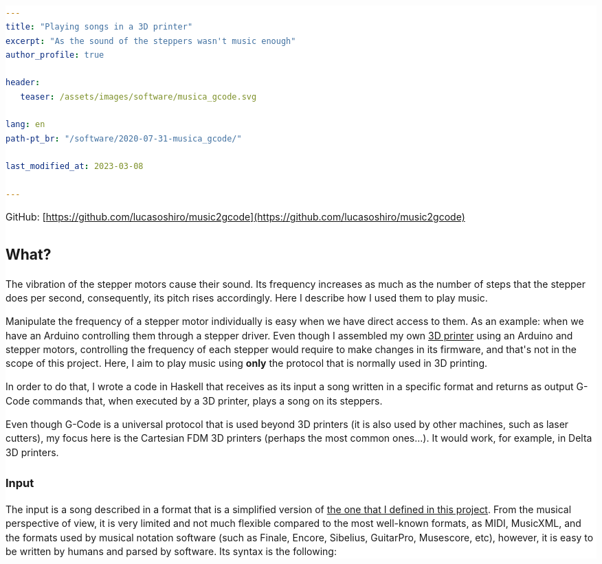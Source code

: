 ```yaml
---
title: "Playing songs in a 3D printer"
excerpt: "As the sound of the steppers wasn't music enough"
author_profile: true

header:
   teaser: /assets/images/software/musica_gcode.svg

lang: en
path-pt_br: "/software/2020-07-31-musica_gcode/"

last_modified_at: 2023-03-08

---
```


GitHub: [https://github.com/lucasoshiro/music2gcode](https://github.com/lucasoshiro/music2gcode)

## What?

The vibration of the stepper motors cause their sound. Its frequency increases
as much as the number of steps that the stepper does per second, consequently,
its pitch rises accordingly. Here I describe how I used them to play music.

Manipulate the frequency of a stepper motor individually is easy when we have
direct access to them. As an example: when we have an Arduino controlling them
through a stepper driver. Even though I assembled my own 
[3D printer](https://lucasoshiro.github.io/hardware-en/2020-06-14-impressora_3d/) 
using an Arduino and stepper motors, controlling the frequency of each stepper
would require to make changes in its firmware, and that's not in the scope
of this project. Here, I aim to play music using __only__ the protocol that is
normally used in 3D printing.

In order to do that, I wrote a code in Haskell that receives as its input a song
written in a specific format and returns as output G-Code commands that, when
executed by a 3D printer, plays a song on its steppers.

Even though G-Code is a universal protocol that is used beyond 3D printers (it
is also used by other machines, such as laser cutters), my focus here is the
Cartesian FDM 3D printers (perhaps the most common ones...). It would work, for
example, in Delta 3D printers.

### Input

The input is a song described in a format that is a simplified version of 
[the one that I defined in this project](https://hardwarelivreusp.org/projetos/2019/03/02/musical_lpt/).
From the musical perspective of view, it is very limited and not much flexible
compared to the most well-known formats, as MIDI, MusicXML, and the formats used
by musical notation software (such as Finale, Encore, Sibelius, GuitarPro,
Musescore, etc), however, it is easy to be written by humans and parsed by
software. Its syntax is the following:
